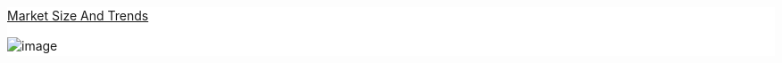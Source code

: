 <a href="https://www.marketsizeandtrends.com/" target="_blank">Market Size And Trends</a></span></p></div>
![image](https://github.com/user-attachments/assets/0b8d362d-f505-4d92-ae16-09e446a2c272)

